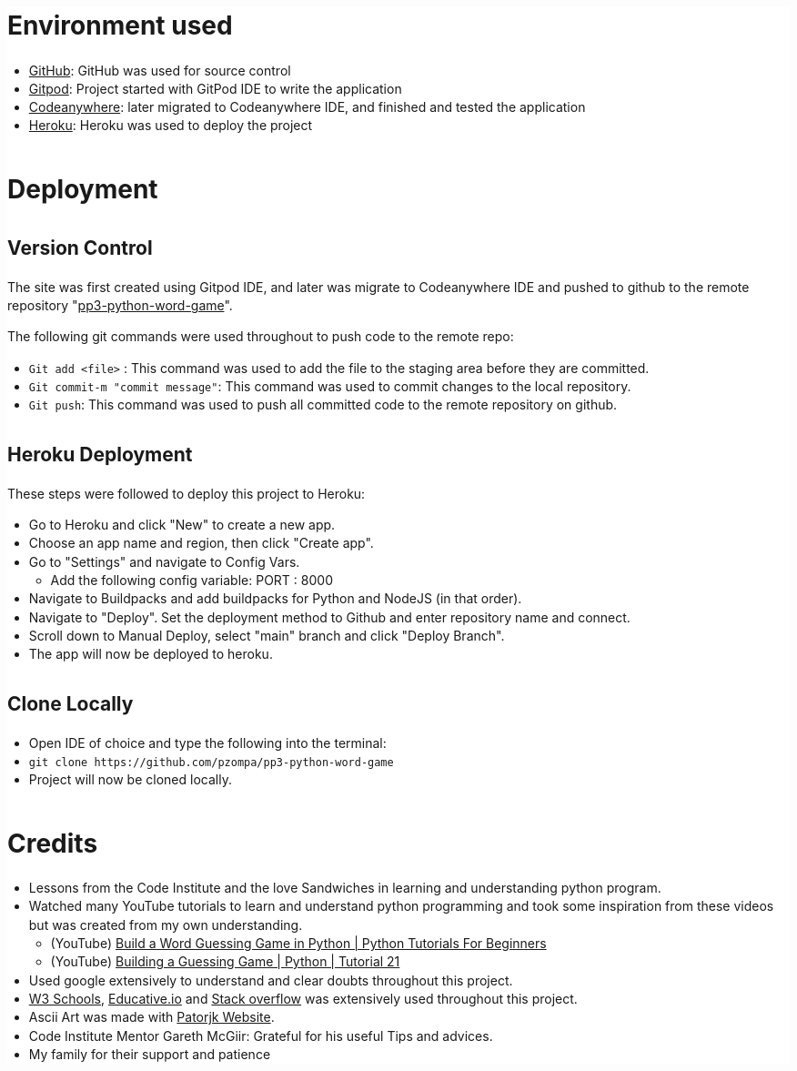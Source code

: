# Environment used
- [GitHub](https://github.com/pzompa/pp3-python-word-game): GitHub was used for source control
- [Gitpod](https://gitpod.io/workspaces): Project started with GitPod IDE to write the application
- [Codeanywhere](https://app.codeanywhere.com/): later migrated to Codeanywhere IDE, and finished and tested the application 
- [Heroku](https://pp3-python-word-game.herokuapp.com/): Heroku was used to deploy the project

# Deployment
## Version Control
The site was first created using Gitpod IDE, and later was migrate to Codeanywhere IDE and pushed to github to the remote repository "[pp3-python-word-game](https://github.com/pzompa/pp3-python-word-game)".
	
The following git commands were used throughout to push code to the remote repo:
	
- `Git add <file>` : This command was used to add the file to the staging area before they are committed.
- `Git commit-m "commit message"`: This command was used to commit changes to the local repository.
- `Git push`: This command was used to push all committed code to the remote repository on github.
		
## Heroku Deployment
These steps were followed to deploy this project to Heroku:
	
- Go to Heroku and click "New" to create a new app.
- Choose an app name and region, then click "Create app".
- Go to "Settings" and navigate to Config Vars. 
  - Add the following config variable: PORT : 8000
- Navigate to Buildpacks and add buildpacks for Python and NodeJS (in that order).
- Navigate to "Deploy". Set the deployment method to Github and enter repository name and connect.
- Scroll down to Manual Deploy, select "main" branch and click "Deploy Branch".
- The app will now be deployed to heroku.
		
## Clone Locally
- Open IDE of choice and type the following into the terminal:
- `git clone https://github.com/pzompa/pp3-python-word-game`		
- Project will now be cloned locally.

# Credits
- Lessons from the Code Institute and the love Sandwiches in learning and understanding python program.
- Watched many YouTube tutorials to learn and understand python programming and took some inspiration from these videos but was created from my own understanding.
   - (YouTube) [Build a Word Guessing Game in Python | Python Tutorials For Beginners](https://youtu.be/M1t4RJ5XRHE)
   - (YouTube) [Building a Guessing Game | Python | Tutorial 21](https://youtu.be/B9ORjeQlPOA)
- Used google extensively to understand and clear doubts throughout this project.
- [W3 Schools](https://www.w3schools.com/), [Educative.io](https://www.educative.io/) and [Stack overflow](https://stackoverflow.com/) was extensively used throughout this project.
- Ascii Art was made with [Patorjk Website](http://patorjk.com/software/taag/#p=about&f=Graffiti&t=Type%20Something%20).
- Code Institute Mentor Gareth McGiir: Grateful for his useful Tips and advices.
- My family for their support and patience